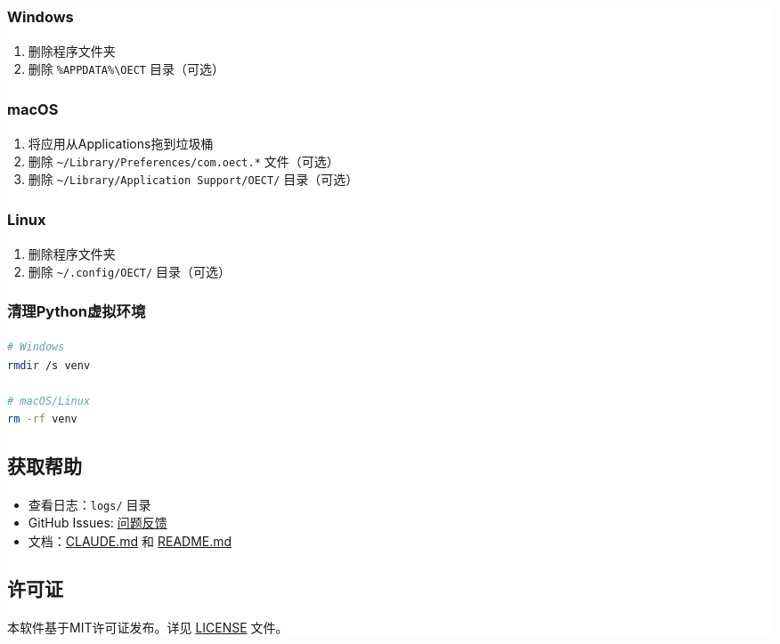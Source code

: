 ### Windows
1. 删除程序文件夹
2. 删除 `%APPDATA%\OECT` 目录（可选）

### macOS
1. 将应用从Applications拖到垃圾桶
2. 删除 `~/Library/Preferences/com.oect.*` 文件（可选）
3. 删除 `~/Library/Application Support/OECT/` 目录（可选）

### Linux
1. 删除程序文件夹
2. 删除 `~/.config/OECT/` 目录（可选）

### 清理Python虚拟环境

```bash
# Windows
rmdir /s venv

# macOS/Linux
rm -rf venv
```

## 获取帮助

- 查看日志：`logs/` 目录
- GitHub Issues: [问题反馈](https://github.com/yourusername/MiniTest-OECT_QT_dev/issues)
- 文档：[CLAUDE.md](CLAUDE.md) 和 [README.md](README.md)

## 许可证

本软件基于MIT许可证发布。详见 [LICENSE](LICENSE) 文件。